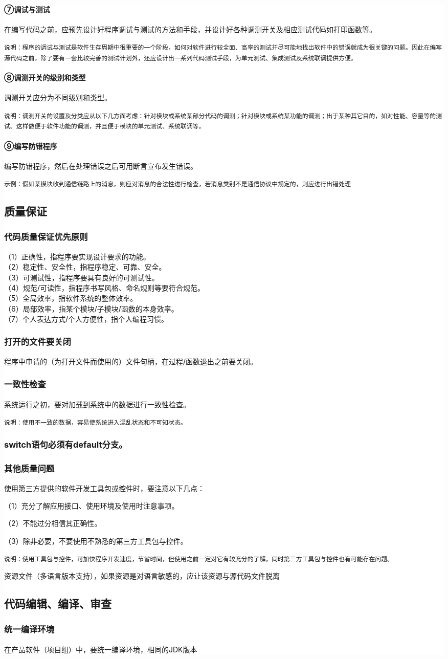 #### ⑦调试与测试
在编写代码之前，应预先设计好程序调试与测试的方法和手段，并设计好各种调测开关及相应测试代码如打印函数等。

`说明：程序的调试与测试是软件生存周期中很重要的一个阶段，如何对软件进行较全面、高率的测试并尽可能地找出软件中的错误就成为很关键的问题。因此在编写源代码之前，除了要有一套比较完善的测试计划外，还应设计出一系列代码测试手段，为单元测试、集成测试及系统联调提供方便。`

#### ⑧调测开关的级别和类型
调测开关应分为不同级别和类型。

`说明：调测开关的设置及分类应从以下几方面考虑：针对模块或系统某部分代码的调测；针对模块或系统某功能的调测；出于某种其它目的，如对性能、容量等的测试。这样做便于软件功能的调测，并且便于模块的单元测试、系统联调等。`

#### ⑨编写防错程序
编写防错程序，然后在处理错误之后可用断言宣布发生错误。

`示例：假如某模块收到通信链路上的消息，则应对消息的合法性进行检查，若消息类别不是通信协议中规定的，则应进行出错处理`

## 质量保证
### 代码质量保证优先原则
（1）正确性，指程序要实现设计要求的功能。<br>
（2）稳定性、安全性，指程序稳定、可靠、安全。<br>
（3）可测试性，指程序要具有良好的可测试性。<br>
（4）规范/可读性，指程序书写风格、命名规则等要符合规范。<br>
（5）全局效率，指软件系统的整体效率。<br>
（6）局部效率，指某个模块/子模块/函数的本身效率。<br>
（7）个人表达方式/个人方便性，指个人编程习惯。

### 打开的文件要关闭
程序中申请的（为打开文件而使用的）文件句柄，在过程/函数退出之前要关闭。

### 一致性检查
系统运行之初，要对加载到系统中的数据进行一致性检查。

`说明：使用不一致的数据，容易使系统进入混乱状态和不可知状态。`

### switch语句必须有default分支。
### 其他质量问题
使用第三方提供的软件开发工具包或控件时，要注意以下几点：

（1）充分了解应用接口、使用环境及使用时注意事项。

（2）不能过分相信其正确性。

（3）除非必要，不要使用不熟悉的第三方工具包与控件。

`说明：使用工具包与控件，可加快程序开发速度，节省时间，但使用之前一定对它有较充分的了解，同时第三方工具包与控件也有可能存在问题。`

资源文件（多语言版本支持），如果资源是对语言敏感的，应让该资源与源代码文件脱离

## 代码编辑、编译、审查
### 统一编译环境
在产品软件（项目组）中，要统一编译环境，相同的JDK版本
